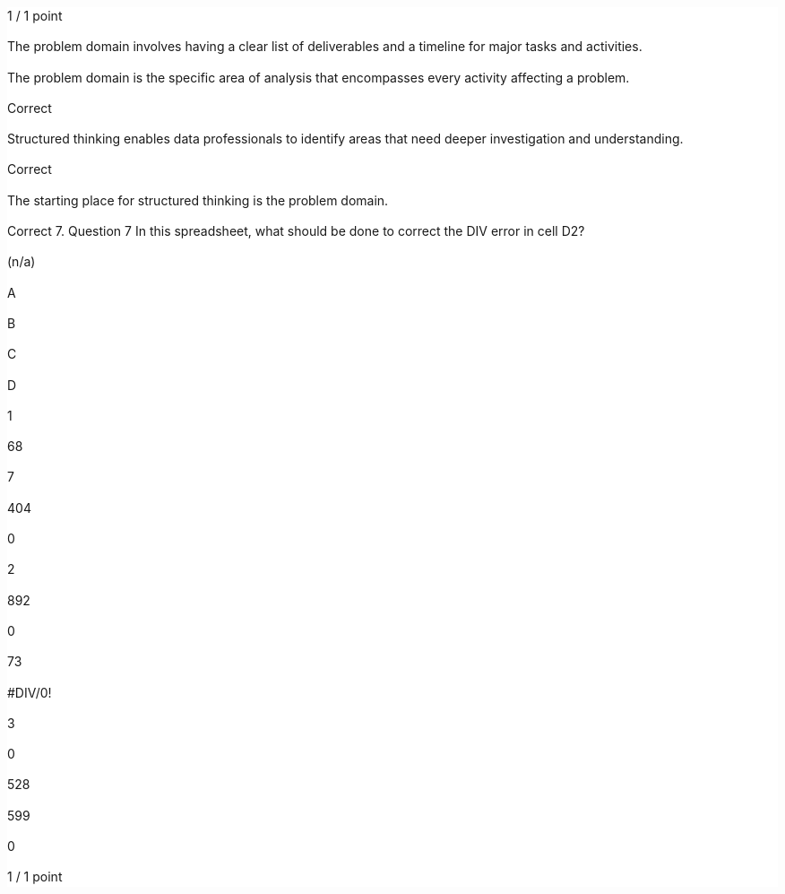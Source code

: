 1 / 1 point

The problem domain involves having a clear list of deliverables and a timeline for major tasks and activities.


The problem domain is the specific area of analysis that encompasses every activity affecting a problem.

Correct

Structured thinking enables data professionals to identify areas that need deeper investigation and understanding.

Correct

The starting place for structured thinking is the problem domain.

Correct
7.
Question 7
In this spreadsheet, what should be done to correct the DIV error in cell D2?

(n/a)

A

B

C

D

1

68

7

404

0

2

892

0

73

#DIV/0!

3

0

528

599

0


1 / 1 point
